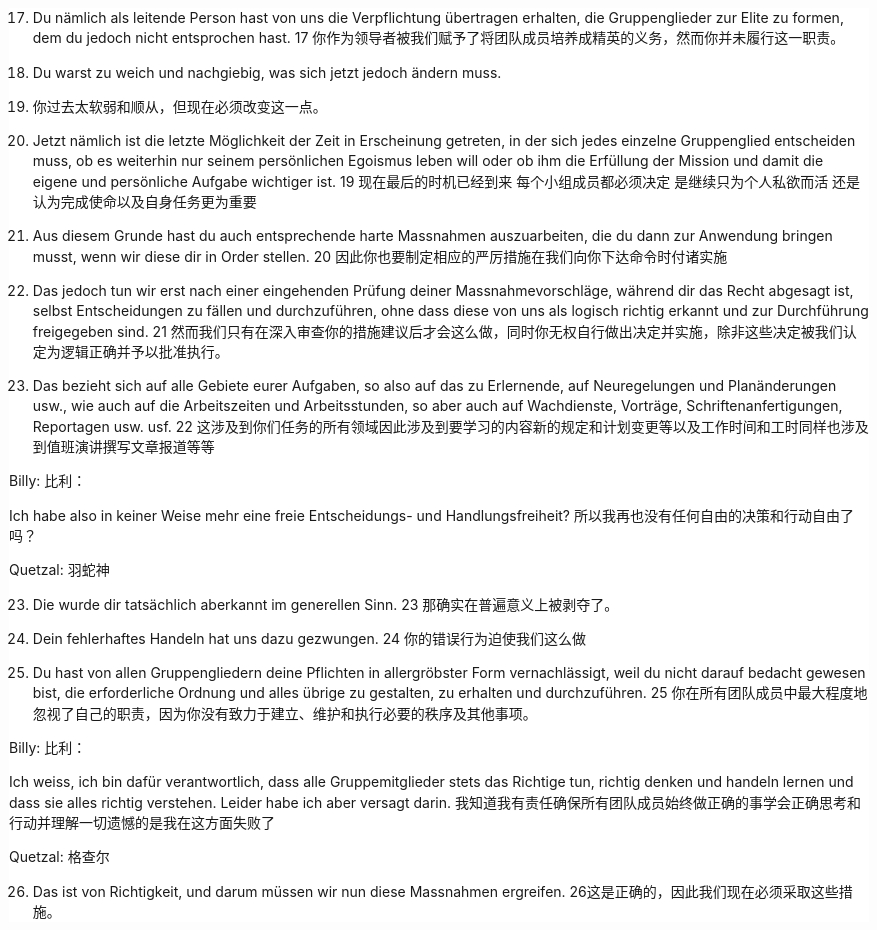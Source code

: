 17. Du nämlich als leitende Person hast von uns die Verpflichtung übertragen erhalten, die Gruppenglieder zur Elite zu formen, dem du jedoch nicht entsprochen hast.
17 你作为领导者被我们赋予了将团队成员培养成精英的义务，然而你并未履行这一职责。

18. Du warst zu weich und nachgiebig, was sich jetzt jedoch ändern muss.
18. 你过去太软弱和顺从，但现在必须改变这一点。

19. Jetzt nämlich ist die letzte Möglichkeit der Zeit in Erscheinung getreten, in der sich jedes einzelne Gruppenglied entscheiden muss, ob es weiterhin nur seinem persönlichen Egoismus leben will oder ob ihm die Erfüllung der Mission und damit die eigene und persönliche Aufgabe wichtiger ist.
19 现在最后的时机已经到来 每个小组成员都必须决定 是继续只为个人私欲而活 还是认为完成使命以及自身任务更为重要

20. Aus diesem Grunde hast du auch entsprechende harte Massnahmen auszuarbeiten, die du dann zur Anwendung bringen musst, wenn wir diese dir in Order stellen.
20 因此你也要制定相应的严厉措施在我们向你下达命令时付诸实施

21. Das jedoch tun wir erst nach einer eingehenden Prüfung deiner Massnahmevorschläge, während dir das Recht abgesagt ist, selbst Entscheidungen zu fällen und durchzuführen, ohne dass diese von uns als logisch richtig erkannt und zur Durchführung freigegeben sind.
21 然而我们只有在深入审查你的措施建议后才会这么做，同时你无权自行做出决定并实施，除非这些决定被我们认定为逻辑正确并予以批准执行。

22. Das bezieht sich auf alle Gebiete eurer Aufgaben, so also auf das zu Erlernende, auf Neuregelungen und Planänderungen usw., wie auch auf die Arbeitszeiten und Arbeitsstunden, so aber auch auf Wachdienste, Vorträge, Schriftenanfertigungen, Reportagen usw. usf.
22 这涉及到你们任务的所有领域因此涉及到要学习的内容新的规定和计划变更等以及工作时间和工时同样也涉及到值班演讲撰写文章报道等等

Billy:
比利：

Ich habe also in keiner Weise mehr eine freie Entscheidungs- und Handlungsfreiheit?
所以我再也没有任何自由的决策和行动自由了吗？

Quetzal:
羽蛇神

23. Die wurde dir tatsächlich aberkannt im generellen Sinn.
23 那确实在普遍意义上被剥夺了。

24. Dein fehlerhaftes Handeln hat uns dazu gezwungen.
24 你的错误行为迫使我们这么做

25. Du hast von allen Gruppengliedern deine Pflichten in allergröbster Form vernachlässigt, weil du nicht darauf bedacht gewesen bist, die erforderliche Ordnung und alles übrige zu gestalten, zu erhalten und durchzuführen.
25 你在所有团队成员中最大程度地忽视了自己的职责，因为你没有致力于建立、维护和执行必要的秩序及其他事项。

Billy:
比利：

Ich weiss, ich bin dafür verantwortlich, dass alle Gruppemitglieder stets das Richtige tun, richtig denken und handeln lernen und dass sie alles richtig verstehen. Leider habe ich aber versagt darin.
我知道我有责任确保所有团队成员始终做正确的事学会正确思考和行动并理解一切遗憾的是我在这方面失败了

Quetzal:
格查尔

26. Das ist von Richtigkeit, und darum müssen wir nun diese Massnahmen ergreifen.
26这是正确的，因此我们现在必须采取这些措施。
